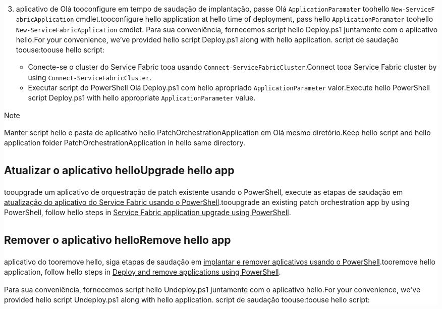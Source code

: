 3. <span data-ttu-id="d7c4a-258">aplicativo de Olá tooconfigure em tempo de saudação de implantação, passe Olá `ApplicationParamater` toohello `New-ServiceFabricApplication` cmdlet.</span><span class="sxs-lookup"><span data-stu-id="d7c4a-258">tooconfigure hello application at hello time of deployment, pass hello `ApplicationParamater` toohello `New-ServiceFabricApplication` cmdlet.</span></span> <span data-ttu-id="d7c4a-259">Para sua conveniência, fornecemos script hello Deploy.ps1 juntamente com o aplicativo hello.</span><span class="sxs-lookup"><span data-stu-id="d7c4a-259">For your convenience, we’ve provided hello script Deploy.ps1 along with hello application.</span></span> <span data-ttu-id="d7c4a-260">script de saudação toouse:</span><span class="sxs-lookup"><span data-stu-id="d7c4a-260">toouse hello script:</span></span>

    - <span data-ttu-id="d7c4a-261">Conecte-se o cluster do Service Fabric tooa usando `Connect-ServiceFabricCluster`.</span><span class="sxs-lookup"><span data-stu-id="d7c4a-261">Connect tooa Service Fabric cluster by using `Connect-ServiceFabricCluster`.</span></span>
    - <span data-ttu-id="d7c4a-262">Executar script do PowerShell Olá Deploy.ps1 com hello apropriado `ApplicationParameter` valor.</span><span class="sxs-lookup"><span data-stu-id="d7c4a-262">Execute hello PowerShell script Deploy.ps1 with hello appropriate `ApplicationParameter` value.</span></span>

> [!NOTE]
> <span data-ttu-id="d7c4a-263">Manter script hello e pasta de aplicativo hello PatchOrchestrationApplication em Olá mesmo diretório.</span><span class="sxs-lookup"><span data-stu-id="d7c4a-263">Keep hello script and hello application folder PatchOrchestrationApplication in hello same directory.</span></span>

## <a name="upgrade-hello-app"></a><span data-ttu-id="d7c4a-264">Atualizar o aplicativo hello</span><span class="sxs-lookup"><span data-stu-id="d7c4a-264">Upgrade hello app</span></span>

<span data-ttu-id="d7c4a-265">tooupgrade um aplicativo de orquestração de patch existente usando o PowerShell, execute as etapas de saudação em [atualização do aplicativo do Service Fabric usando o PowerShell](https://docs.microsoft.com/azure/service-fabric/service-fabric-application-upgrade-tutorial-powershell).</span><span class="sxs-lookup"><span data-stu-id="d7c4a-265">tooupgrade an existing patch orchestration app by using PowerShell, follow hello steps in [Service Fabric application upgrade using PowerShell](https://docs.microsoft.com/azure/service-fabric/service-fabric-application-upgrade-tutorial-powershell).</span></span>

## <a name="remove-hello-app"></a><span data-ttu-id="d7c4a-266">Remover o aplicativo hello</span><span class="sxs-lookup"><span data-stu-id="d7c4a-266">Remove hello app</span></span>

<span data-ttu-id="d7c4a-267">aplicativo do tooremove hello, siga etapas de saudação em [implantar e remover aplicativos usando o PowerShell](https://docs.microsoft.com/azure/service-fabric/service-fabric-deploy-remove-applications).</span><span class="sxs-lookup"><span data-stu-id="d7c4a-267">tooremove hello application, follow hello steps in [Deploy and remove applications using PowerShell](https://docs.microsoft.com/azure/service-fabric/service-fabric-deploy-remove-applications).</span></span>

<span data-ttu-id="d7c4a-268">Para sua conveniência, fornecemos script hello Undeploy.ps1 juntamente com o aplicativo hello.</span><span class="sxs-lookup"><span data-stu-id="d7c4a-268">For your convenience, we've provided hello script Undeploy.ps1 along with hello application.</span></span> <span data-ttu-id="d7c4a-269">script de saudação toouse:</span><span class="sxs-lookup"><span data-stu-id="d7c4a-269">toouse hello script:</span></span>
